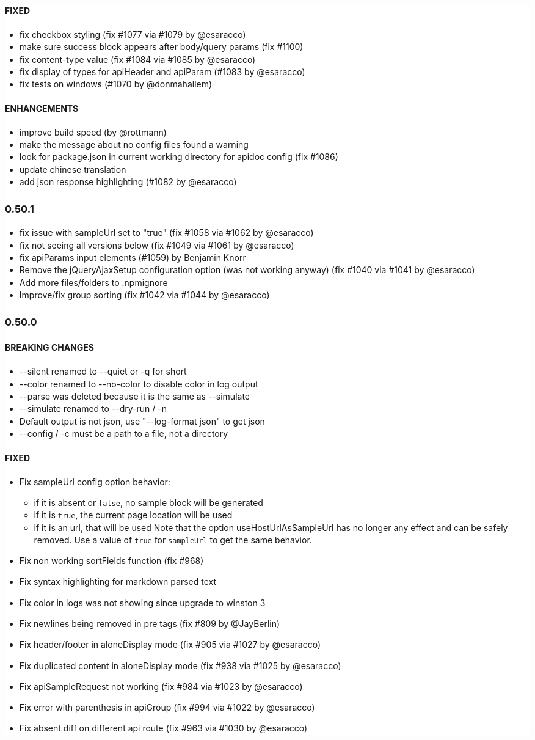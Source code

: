 #### FIXED

* fix checkbox styling (fix #1077 via #1079 by @esaracco)
* make sure success block appears after body/query params (fix #1100)
* fix content-type value (fix #1084 via #1085 by @esaracco)
* fix display of types for apiHeader and apiParam (#1083 by @esaracco)
* fix tests on windows (#1070 by @donmahallem)

#### ENHANCEMENTS

* improve build speed (by @rottmann)
* make the message about no config files found a warning
* look for package.json in current working directory for apidoc config (fix #1086)
* update chinese translation
* add json response highlighting (#1082 by @esaracco)

### 0.50.1

* fix issue with sampleUrl set to "true" (fix #1058 via #1062 by @esaracco)
* fix not seeing all versions below (fix #1049 via #1061 by @esaracco)
* fix apiParams input elements (#1059) by Benjamin Knorr
* Remove the jQueryAjaxSetup configuration option (was not working anyway) (fix #1040 via #1041 by @esaracco)
* Add more files/folders to .npmignore
* Improve/fix group sorting (fix #1042 via #1044 by @esaracco)

### 0.50.0

#### BREAKING CHANGES

* --silent renamed to --quiet or -q for short
* --color renamed to --no-color to disable color in log output
* --parse was deleted because it is the same as --simulate
* --simulate renamed to --dry-run / -n
* Default output is not json, use "--log-format json" to get json
* --config / -c must be a path to a file, not a directory

#### FIXED

* Fix sampleUrl config option behavior:
  - if it is absent or `false`, no sample block will be generated
  - if it is `true`, the current page location will be used
  - if it is an url, that will be used
Note that the option useHostUrlAsSampleUrl has no longer any effect and can be safely removed. Use a value of `true` for `sampleUrl` to get the same behavior.

* Fix non working sortFields function (fix #968)
* Fix syntax highlighting for markdown parsed text
* Fix color in logs was not showing since upgrade to winston 3
* Fix newlines being removed in pre tags (fix #809 by @JayBerlin)
* Fix header/footer in aloneDisplay mode (fix #905 via #1027 by @esaracco)
* Fix duplicated content in aloneDisplay mode (fix #938 via #1025 by @esaracco)
* Fix apiSampleRequest not working (fix #984 via #1023 by @esaracco)
* Fix error with parenthesis in apiGroup (fix #994 via #1022 by @esaracco)
* Fix absent diff on different api route (fix #963 via #1030 by @esaracco)
